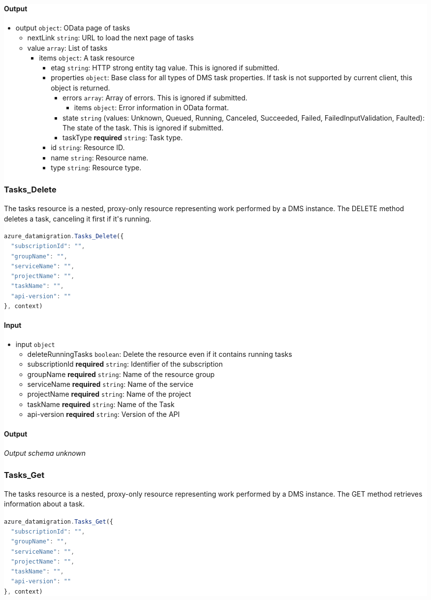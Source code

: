 #### Output
* output `object`: OData page of tasks
  * nextLink `string`: URL to load the next page of tasks
  * value `array`: List of tasks
    * items `object`: A task resource
      * etag `string`: HTTP strong entity tag value. This is ignored if submitted.
      * properties `object`: Base class for all types of DMS task properties. If task is not supported by current client, this object is returned.
        * errors `array`: Array of errors. This is ignored if submitted.
          * items `object`: Error information in OData format.
        * state `string` (values: Unknown, Queued, Running, Canceled, Succeeded, Failed, FailedInputValidation, Faulted): The state of the task. This is ignored if submitted.
        * taskType **required** `string`: Task type.
      * id `string`: Resource ID.
      * name `string`: Resource name.
      * type `string`: Resource type.

### Tasks_Delete
The tasks resource is a nested, proxy-only resource representing work performed by a DMS instance. The DELETE method deletes a task, canceling it first if it's running.


```js
azure_datamigration.Tasks_Delete({
  "subscriptionId": "",
  "groupName": "",
  "serviceName": "",
  "projectName": "",
  "taskName": "",
  "api-version": ""
}, context)
```

#### Input
* input `object`
  * deleteRunningTasks `boolean`: Delete the resource even if it contains running tasks
  * subscriptionId **required** `string`: Identifier of the subscription
  * groupName **required** `string`: Name of the resource group
  * serviceName **required** `string`: Name of the service
  * projectName **required** `string`: Name of the project
  * taskName **required** `string`: Name of the Task
  * api-version **required** `string`: Version of the API

#### Output
*Output schema unknown*

### Tasks_Get
The tasks resource is a nested, proxy-only resource representing work performed by a DMS instance. The GET method retrieves information about a task.


```js
azure_datamigration.Tasks_Get({
  "subscriptionId": "",
  "groupName": "",
  "serviceName": "",
  "projectName": "",
  "taskName": "",
  "api-version": ""
}, context)
```
